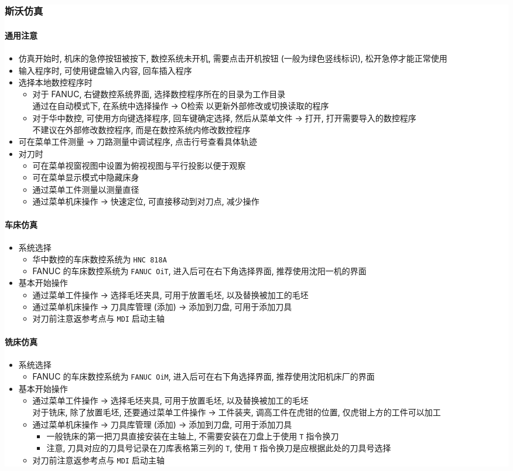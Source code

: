 ### 斯沃仿真
#### 通用注意
* 仿真开始时, 机床的急停按钮被按下, 数控系统未开机, 需要点击开机按钮 (一般为绿色竖线标识), 松开急停才能正常使用
* 输入程序时, 可使用键盘输入内容, 回车插入程序
* 选择本地数控程序时
    * 对于 FANUC, 右键数控系统界面, 选择数控程序所在的目录为工作目录  
    通过在自动模式下, 在系统中选择操作 -> O检索 以更新外部修改或切换读取的程序
    * 对于华中数控, 可使用方向键选择程序, 回车键确定选择, 然后从菜单文件 -> 打开, 打开需要导入的数控程序  
    不建议在外部修改数控程序, 而是在数控系统内修改数控程序
* 可在菜单工件测量 -> 刀路测量中调试程序, 点击行号查看具体轨迹
* 对刀时
    * 可在菜单视窗视图中设置为俯视视图与平行投影以便于观察
    * 可在菜单显示模式中隐藏床身
    * 通过菜单工件测量以测量直径
    * 通过菜单机床操作 -> 快速定位, 可直接移动到对刀点, 减少操作

#### 车床仿真
* 系统选择  
    * 华中数控的车床数控系统为 `HNC 818A`  
    * FANUC 的车床数控系统为 `FANUC OiT`, 进入后可在右下角选择界面, 推荐使用沈阳一机的界面
* 基本开始操作
    * 通过菜单工件操作 -> 选择毛坯夹具, 可用于放置毛坯, 以及替换被加工的毛坯
    * 通过菜单机床操作 -> 刀具库管理 (添加) -> 添加到刀盘, 可用于添加刀具
    * 对刀前注意返参考点与 `MDI` 启动主轴

#### 铣床仿真
* 系统选择
    * FANUC 的车床数控系统为 `FANUC OiM`, 进入后可在右下角选择界面, 推荐使用沈阳机床厂的界面
* 基本开始操作
    * 通过菜单工件操作 -> 选择毛坯夹具, 可用于放置毛坯, 以及替换被加工的毛坯  
    对于铣床, 除了放置毛坯, 还要通过菜单工件操作 -> 工件装夹, 调高工件在虎钳的位置, 仅虎钳上方的工件可以加工
    * 通过菜单机床操作 -> 刀具库管理 (添加) -> 添加到刀盘, 可用于添加刀具  
        * 一般铣床的第一把刀具直接安装在主轴上, 不需要安装在刀盘上于使用 `T` 指令换刀
        * 注意, 刀具对应的刀具号记录在刀库表格第三列的 `T`, 使用 `T` 指令换刀是应根据此处的刀具号选择
    * 对刀前注意返参考点与 `MDI` 启动主轴
